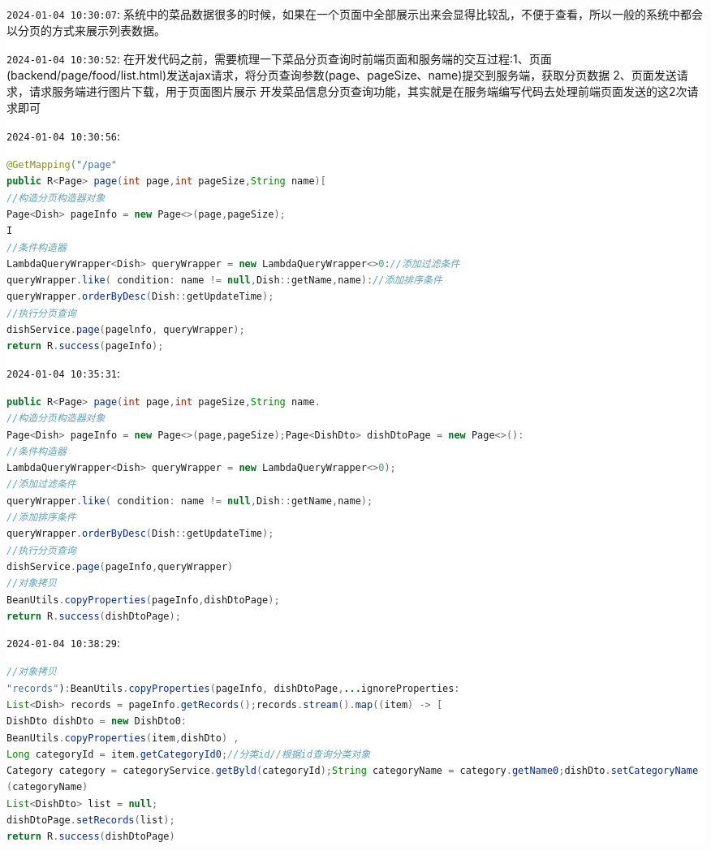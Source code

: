 `2024-01-04 10:30:07`:
系统中的菜品数据很多的时候，如果在一个页面中全部展示出来会显得比较乱，不便于查看，所以一般的系统中都会以分页的方式来展示列表数据。

`2024-01-04 10:30:52`:
在开发代码之前，需要梳理一下菜品分页查询时前端页面和服务端的交互过程:1、页面(backend/page/food/list.html)发送ajax请求，将分页查询参数(page、pageSize、name)提交到服务端，获取分页数据
2、页面发送请求，请求服务端进行图片下载，用于页面图片展示
开发菜品信息分页查询功能，其实就是在服务端编写代码去处理前端页面发送的这2次请求即可


`2024-01-04 10:30:56`:
```java
@GetMapping("/page"
public R<Page> page(int page,int pageSize,String name)[
//构造分页构造器对象
Page<Dish> pageInfo = new Page<>(page,pageSize);
I
//条件构造器
LambdaQueryWrapper<Dish> queryWrapper = new LambdaQueryWrapper<>0://添加过滤条件
queryWrapper.like( condition: name != null,Dish::getName,name)://添加排序条件
queryWrapper.orderByDesc(Dish::getUpdateTime);
//执行分页查询
dishService.page(pagelnfo, queryWrapper);
return R.success(pageInfo);
```


`2024-01-04 10:35:31`:
```java
public R<Page> page(int page,int pageSize,String name.
//构造分页构造器对象
Page<Dish> pageInfo = new Page<>(page,pageSize);Page<DishDto> dishDtoPage = new Page<>():
//条件构造器
LambdaQueryWrapper<Dish> queryWrapper = new LambdaQueryWrapper<>0);
//添加过滤条件
queryWrapper.like( condition: name != null,Dish::getName,name);
//添加排序条件
queryWrapper.orderByDesc(Dish::getUpdateTime);
//执行分页查询
dishService.page(pageInfo,queryWrapper)
//对象拷贝
BeanUtils.copyProperties(pageInfo,dishDtoPage);
return R.success(dishDtoPage);
```


`2024-01-04 10:38:29`:
```java
//对象拷贝
"records"):BeanUtils.copyProperties(pageInfo, dishDtoPage,...ignoreProperties:
List<Dish> records = pageInfo.getRecords();records.stream().map((item) -> [
DishDto dishDto = new DishDto0:
BeanUtils.copyProperties(item,dishDto) ,
Long categoryId = item.getCategoryId0;//分类id//根据id查询分类对象
Category category = categoryService.getByld(categoryId);String categoryName = category.getName0;dishDto.setCategoryName(categoryName)
List<DishDto> list = null;
dishDtoPage.setRecords(list);
return R.success(dishDtoPage)
```
